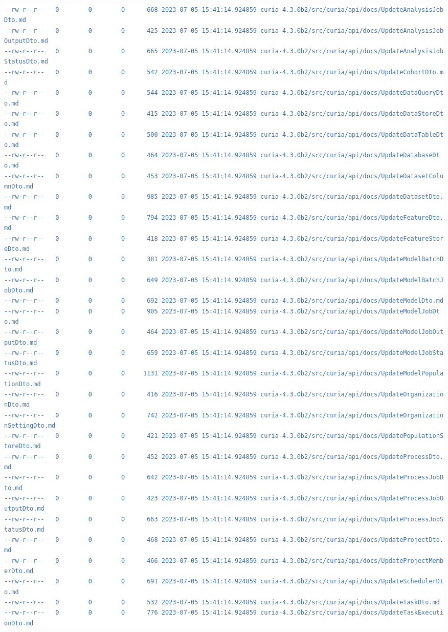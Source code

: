 ```diff
--rw-r--r--   0        0        0      668 2023-07-05 15:41:14.924859 curia-4.3.0b2/src/curia/api/docs/UpdateAnalysisJobDto.md
--rw-r--r--   0        0        0      425 2023-07-05 15:41:14.924859 curia-4.3.0b2/src/curia/api/docs/UpdateAnalysisJobOutputDto.md
--rw-r--r--   0        0        0      665 2023-07-05 15:41:14.924859 curia-4.3.0b2/src/curia/api/docs/UpdateAnalysisJobStatusDto.md
--rw-r--r--   0        0        0      542 2023-07-05 15:41:14.924859 curia-4.3.0b2/src/curia/api/docs/UpdateCohortDto.md
--rw-r--r--   0        0        0      544 2023-07-05 15:41:14.924859 curia-4.3.0b2/src/curia/api/docs/UpdateDataQueryDto.md
--rw-r--r--   0        0        0      415 2023-07-05 15:41:14.924859 curia-4.3.0b2/src/curia/api/docs/UpdateDataStoreDto.md
--rw-r--r--   0        0        0      500 2023-07-05 15:41:14.924859 curia-4.3.0b2/src/curia/api/docs/UpdateDataTableDto.md
--rw-r--r--   0        0        0      464 2023-07-05 15:41:14.924859 curia-4.3.0b2/src/curia/api/docs/UpdateDatabaseDto.md
--rw-r--r--   0        0        0      453 2023-07-05 15:41:14.924859 curia-4.3.0b2/src/curia/api/docs/UpdateDatasetColumnDto.md
--rw-r--r--   0        0        0      985 2023-07-05 15:41:14.924859 curia-4.3.0b2/src/curia/api/docs/UpdateDatasetDto.md
--rw-r--r--   0        0        0      794 2023-07-05 15:41:14.924859 curia-4.3.0b2/src/curia/api/docs/UpdateFeatureDto.md
--rw-r--r--   0        0        0      418 2023-07-05 15:41:14.924859 curia-4.3.0b2/src/curia/api/docs/UpdateFeatureStoreDto.md
--rw-r--r--   0        0        0      381 2023-07-05 15:41:14.924859 curia-4.3.0b2/src/curia/api/docs/UpdateModelBatchDto.md
--rw-r--r--   0        0        0      649 2023-07-05 15:41:14.924859 curia-4.3.0b2/src/curia/api/docs/UpdateModelBatchJobDto.md
--rw-r--r--   0        0        0      692 2023-07-05 15:41:14.924859 curia-4.3.0b2/src/curia/api/docs/UpdateModelDto.md
--rw-r--r--   0        0        0      905 2023-07-05 15:41:14.924859 curia-4.3.0b2/src/curia/api/docs/UpdateModelJobDto.md
--rw-r--r--   0        0        0      464 2023-07-05 15:41:14.924859 curia-4.3.0b2/src/curia/api/docs/UpdateModelJobOutputDto.md
--rw-r--r--   0        0        0      659 2023-07-05 15:41:14.924859 curia-4.3.0b2/src/curia/api/docs/UpdateModelJobStatusDto.md
--rw-r--r--   0        0        0     1131 2023-07-05 15:41:14.924859 curia-4.3.0b2/src/curia/api/docs/UpdateModelPopulationDto.md
--rw-r--r--   0        0        0      416 2023-07-05 15:41:14.924859 curia-4.3.0b2/src/curia/api/docs/UpdateOrganizationDto.md
--rw-r--r--   0        0        0      742 2023-07-05 15:41:14.924859 curia-4.3.0b2/src/curia/api/docs/UpdateOrganizationSettingDto.md
--rw-r--r--   0        0        0      421 2023-07-05 15:41:14.924859 curia-4.3.0b2/src/curia/api/docs/UpdatePopulationStoreDto.md
--rw-r--r--   0        0        0      452 2023-07-05 15:41:14.924859 curia-4.3.0b2/src/curia/api/docs/UpdateProcessDto.md
--rw-r--r--   0        0        0      642 2023-07-05 15:41:14.924859 curia-4.3.0b2/src/curia/api/docs/UpdateProcessJobDto.md
--rw-r--r--   0        0        0      423 2023-07-05 15:41:14.924859 curia-4.3.0b2/src/curia/api/docs/UpdateProcessJobOutputDto.md
--rw-r--r--   0        0        0      663 2023-07-05 15:41:14.924859 curia-4.3.0b2/src/curia/api/docs/UpdateProcessJobStatusDto.md
--rw-r--r--   0        0        0      468 2023-07-05 15:41:14.924859 curia-4.3.0b2/src/curia/api/docs/UpdateProjectDto.md
--rw-r--r--   0        0        0      466 2023-07-05 15:41:14.924859 curia-4.3.0b2/src/curia/api/docs/UpdateProjectMemberDto.md
--rw-r--r--   0        0        0      691 2023-07-05 15:41:14.924859 curia-4.3.0b2/src/curia/api/docs/UpdateSchedulerDto.md
--rw-r--r--   0        0        0      532 2023-07-05 15:41:14.924859 curia-4.3.0b2/src/curia/api/docs/UpdateTaskDto.md
--rw-r--r--   0        0        0      776 2023-07-05 15:41:14.924859 curia-4.3.0b2/src/curia/api/docs/UpdateTaskExecutionDto.md
```